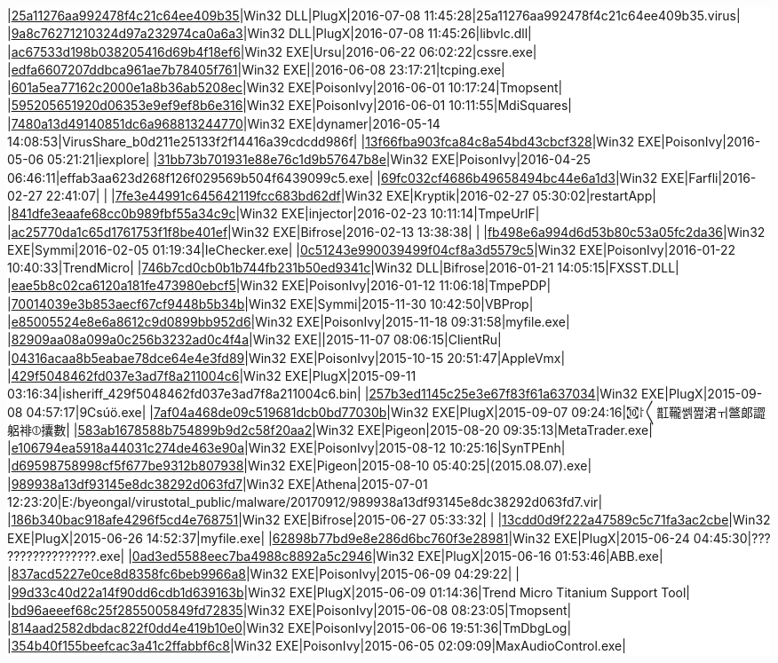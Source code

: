 |[25a11276aa992478f4c21c64ee409b35](https://www.virustotal.com/gui/file/25a11276aa992478f4c21c64ee409b35)|Win32 DLL|PlugX|2016-07-08 11:45:28|25a11276aa992478f4c21c64ee409b35.virus|
|[9a8c76271210324d97a232974ca0a6a3](https://www.virustotal.com/gui/file/9a8c76271210324d97a232974ca0a6a3)|Win32 DLL|PlugX|2016-07-08 11:45:26|libvlc.dll|
|[ac67533d198b038205416d69b4f18ef6](https://www.virustotal.com/gui/file/ac67533d198b038205416d69b4f18ef6)|Win32 EXE|Ursu|2016-06-22 06:02:22|cssre.exe|
|[edfa6607207ddbca961ae7b78405f761](https://www.virustotal.com/gui/file/edfa6607207ddbca961ae7b78405f761)|Win32 EXE||2016-06-08 23:17:21|tcping.exe|
|[601a5ea77162c2000e1a8b36ab5208ec](https://www.virustotal.com/gui/file/601a5ea77162c2000e1a8b36ab5208ec)|Win32 EXE|PoisonIvy|2016-06-01 10:17:24|Tmopsent|
|[595205651920d06353e9ef9ef8b6e316](https://www.virustotal.com/gui/file/595205651920d06353e9ef9ef8b6e316)|Win32 EXE|PoisonIvy|2016-06-01 10:11:55|MdiSquares|
|[7480a13d49140851dc6a968813244770](https://www.virustotal.com/gui/file/7480a13d49140851dc6a968813244770)|Win32 EXE|dynamer|2016-05-14 14:08:53|VirusShare_b0d211e25133f2f14416a39cdcdd986f|
|[13f66fba903fca84c8a54bd43cbcf328](https://www.virustotal.com/gui/file/13f66fba903fca84c8a54bd43cbcf328)|Win32 EXE|PoisonIvy|2016-05-06 05:21:21|iexplore|
|[31bb73b701931e88e76c1d9b57647b8e](https://www.virustotal.com/gui/file/31bb73b701931e88e76c1d9b57647b8e)|Win32 EXE|PoisonIvy|2016-04-25 06:46:11|effab3aa623d268f126f029569b504f6439099c5.exe|
|[69fc032cf4686b49658494bc44e6a1d3](https://www.virustotal.com/gui/file/69fc032cf4686b49658494bc44e6a1d3)|Win32 EXE|Farfli|2016-02-27 22:41:07| |
|[7fe3e44991c645642119fcc683bd62df](https://www.virustotal.com/gui/file/7fe3e44991c645642119fcc683bd62df)|Win32 EXE|Kryptik|2016-02-27 05:30:02|restartApp|
|[841dfe3eaafe68cc0b989fbf55a34c9c](https://www.virustotal.com/gui/file/841dfe3eaafe68cc0b989fbf55a34c9c)|Win32 EXE|injector|2016-02-23 10:11:14|TmpeUrlF|
|[ac25770da1c65d1761753f1f8be401ef](https://www.virustotal.com/gui/file/ac25770da1c65d1761753f1f8be401ef)|Win32 EXE|Bifrose|2016-02-13 13:38:38| |
|[fb498e6a994d6d53b80c53a05fc2da36](https://www.virustotal.com/gui/file/fb498e6a994d6d53b80c53a05fc2da36)|Win32 EXE|Symmi|2016-02-05 01:19:34|IeChecker.exe|
|[0c51243e990039499f04cf8a3d5579c5](https://www.virustotal.com/gui/file/0c51243e990039499f04cf8a3d5579c5)|Win32 EXE|PoisonIvy|2016-01-22 10:40:33|TrendMicro|
|[746b7cd0cb0b1b744fb231b50ed9341c](https://www.virustotal.com/gui/file/746b7cd0cb0b1b744fb231b50ed9341c)|Win32 DLL|Bifrose|2016-01-21 14:05:15|FXSST.DLL|
|[eae5b8c02ca6120a181fe473980ebcf5](https://www.virustotal.com/gui/file/eae5b8c02ca6120a181fe473980ebcf5)|Win32 EXE|PoisonIvy|2016-01-12 11:06:18|TmpePDP|
|[70014039e3b853aecf67cf9448b5b34b](https://www.virustotal.com/gui/file/70014039e3b853aecf67cf9448b5b34b)|Win32 EXE|Symmi|2015-11-30 10:42:50|VBProp|
|[e85005524e8e6a8612c9d0899bb952d6](https://www.virustotal.com/gui/file/e85005524e8e6a8612c9d0899bb952d6)|Win32 EXE|PoisonIvy|2015-11-18 09:31:58|myfile.exe|
|[82909aa08a099a0c256b3232ad0c4f4a](https://www.virustotal.com/gui/file/82909aa08a099a0c256b3232ad0c4f4a)|Win32 EXE||2015-11-07 08:06:15|ClientRu|
|[04316acaa8b5eabae78dce64e4e3fd89](https://www.virustotal.com/gui/file/04316acaa8b5eabae78dce64e4e3fd89)|Win32 EXE|PoisonIvy|2015-10-15 20:51:47|AppleVmx|
|[429f5048462fd037e3ad7f8a211004c6](https://www.virustotal.com/gui/file/429f5048462fd037e3ad7f8a211004c6)|Win32 EXE|PlugX|2015-09-11 03:16:34|isheriff_429f5048462fd037e3ad7f8a211004c6.bin|
|[257b3ed1145c25e3e67f83f61a637034](https://www.virustotal.com/gui/file/257b3ed1145c25e3e67f83f61a637034)|Win32 EXE|PlugX|2015-09-08 04:57:17|9Csúö.exe|
|[7af04a468de09c519681dcb0bd77030b](https://www.virustotal.com/gui/file/7af04a468de09c519681dcb0bd77030b)|Win32 EXE|PlugX|2015-09-07 09:24:16|㉈⸷〱㠮䪊쎍쪒涒ㅟ鄨郞譅躳裶⦶攮數|
|[583ab1678588b754899b9d2c58f20aa2](https://www.virustotal.com/gui/file/583ab1678588b754899b9d2c58f20aa2)|Win32 EXE|Pigeon|2015-08-20 09:35:13|MetaTrader.exe|
|[e106794ea5918a44031c274de463e90a](https://www.virustotal.com/gui/file/e106794ea5918a44031c274de463e90a)|Win32 EXE|PoisonIvy|2015-08-12 10:25:16|SynTPEnh|
|[d69598758998cf5f677be9312b807938](https://www.virustotal.com/gui/file/d69598758998cf5f677be9312b807938)|Win32 EXE|Pigeon|2015-08-10 05:40:25|(2015.08.07).exe|
|[989938a13df93145e8dc38292d063fd7](https://www.virustotal.com/gui/file/989938a13df93145e8dc38292d063fd7)|Win32 EXE|Athena|2015-07-01 12:23:20|E:/byeongal/virustotal_public/malware/20170912/989938a13df93145e8dc38292d063fd7.vir|
|[186b340bac918afe4296f5cd4e768751](https://www.virustotal.com/gui/file/186b340bac918afe4296f5cd4e768751)|Win32 EXE|Bifrose|2015-06-27 05:33:32| |
|[13cdd0d9f222a47589c5c71fa3ac2cbe](https://www.virustotal.com/gui/file/13cdd0d9f222a47589c5c71fa3ac2cbe)|Win32 EXE|PlugX|2015-06-26 14:52:37|myfile.exe|
|[62898b77bd9e8e286d6bc760f3e28981](https://www.virustotal.com/gui/file/62898b77bd9e8e286d6bc760f3e28981)|Win32 EXE|PlugX|2015-06-24 04:45:30|??? ??????????????.exe|
|[0ad3ed5588eec7ba4988c8892a5c2946](https://www.virustotal.com/gui/file/0ad3ed5588eec7ba4988c8892a5c2946)|Win32 EXE|PlugX|2015-06-16 01:53:46|ABB.exe|
|[837acd5227e0ce8d8358fc6beb9966a8](https://www.virustotal.com/gui/file/837acd5227e0ce8d8358fc6beb9966a8)|Win32 EXE|PoisonIvy|2015-06-09 04:29:22| |
|[99d33c40d22a14f90dd6cdb1d639163b](https://www.virustotal.com/gui/file/99d33c40d22a14f90dd6cdb1d639163b)|Win32 EXE|PlugX|2015-06-09 01:14:36|Trend Micro Titanium Support Tool|
|[bd96aeeef68c25f2855005849fd72835](https://www.virustotal.com/gui/file/bd96aeeef68c25f2855005849fd72835)|Win32 EXE|PoisonIvy|2015-06-08 08:23:05|Tmopsent|
|[814aad2582dbdac822f0dd4e419b10e0](https://www.virustotal.com/gui/file/814aad2582dbdac822f0dd4e419b10e0)|Win32 EXE|PoisonIvy|2015-06-06 19:51:36|TmDbgLog|
|[354b40f155beefcac3a41c2ffabbf6c8](https://www.virustotal.com/gui/file/354b40f155beefcac3a41c2ffabbf6c8)|Win32 EXE|PoisonIvy|2015-06-05 02:09:09|MaxAudioControl.exe|